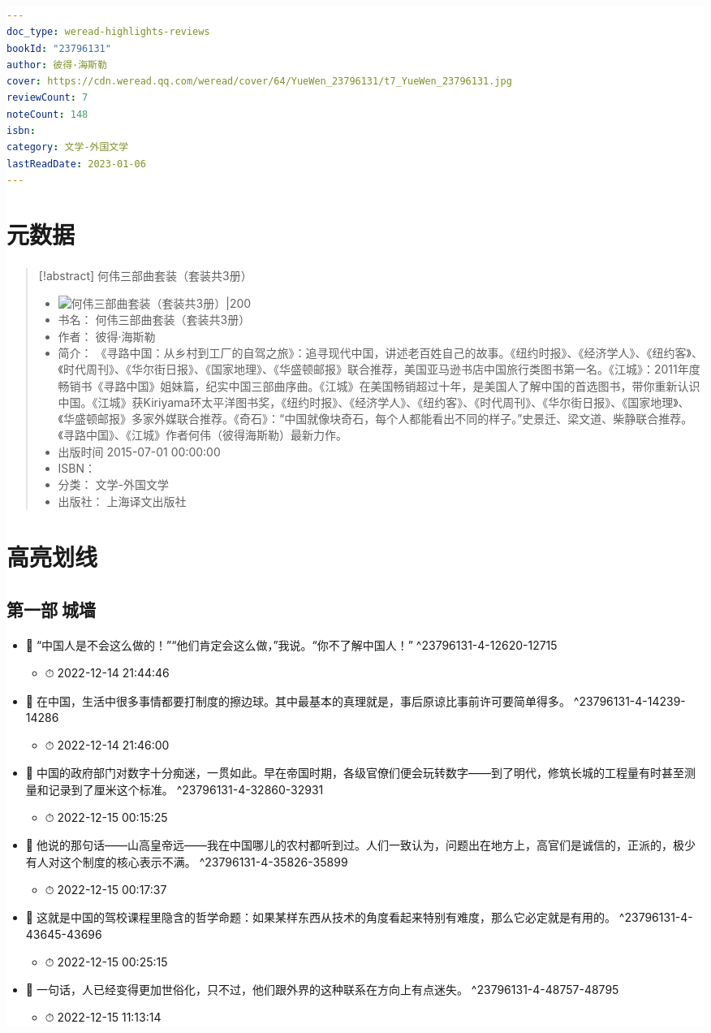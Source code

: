 ```yaml
---
doc_type: weread-highlights-reviews
bookId: "23796131"
author: 彼得·海斯勒
cover: https://cdn.weread.qq.com/weread/cover/64/YueWen_23796131/t7_YueWen_23796131.jpg
reviewCount: 7
noteCount: 148
isbn: 
category: 文学-外国文学
lastReadDate: 2023-01-06
---
```

# 元数据
> [!abstract] 何伟三部曲套装（套装共3册）
> - ![ 何伟三部曲套装（套装共3册）|200](https://cdn.weread.qq.com/weread/cover/64/YueWen_23796131/t7_YueWen_23796131.jpg)
> - 书名： 何伟三部曲套装（套装共3册）
> - 作者： 彼得·海斯勒
> - 简介： 《寻路中国：从乡村到工厂的自驾之旅》：追寻现代中国，讲述老百姓自己的故事。《纽约时报》、《经济学人》、《纽约客》、《时代周刊》、《华尔街日报》、《国家地理》、《华盛顿邮报》联合推荐，美国亚马逊书店中国旅行类图书第一名。《江城》：2011年度畅销书《寻路中国》姐妹篇，纪实中国三部曲序曲。《江城》在美国畅销超过十年，是美国人了解中国的首选图书，带你重新认识中国。《江城》获Kiriyama环太平洋图书奖，《纽约时报》、《经济学人》、《纽约客》、《时代周刊》、《华尔街日报》、《国家地理》、《华盛顿邮报》多家外媒联合推荐。《奇石》：“中国就像块奇石，每个人都能看出不同的样子。”史景迁、梁文道、柴静联合推荐。《寻路中国》、《江城》作者何伟（彼得海斯勒）最新力作。
> - 出版时间 2015-07-01 00:00:00
> - ISBN： 
> - 分类： 文学-外国文学
> - 出版社： 上海译文出版社

# 高亮划线

## 第一部 城墙

 

- 📌 “中国人是不会这么做的！”“他们肯定会这么做，”我说。“你不了解中国人！” ^23796131-4-12620-12715
    - ⏱ 2022-12-14 21:44:46 

- 📌 在中国，生活中很多事情都要打制度的擦边球。其中最基本的真理就是，事后原谅比事前许可要简单得多。 ^23796131-4-14239-14286
    - ⏱ 2022-12-14 21:46:00 

- 📌 中国的政府部门对数字十分痴迷，一贯如此。早在帝国时期，各级官僚们便会玩转数字——到了明代，修筑长城的工程量有时甚至测量和记录到了厘米这个标准。 ^23796131-4-32860-32931
    - ⏱ 2022-12-15 00:15:25 

- 📌 他说的那句话——山高皇帝远——我在中国哪儿的农村都听到过。人们一致认为，问题出在地方上，高官们是诚信的，正派的，极少有人对这个制度的核心表示不满。 ^23796131-4-35826-35899
    - ⏱ 2022-12-15 00:17:37 

- 📌 这就是中国的驾校课程里隐含的哲学命题：如果某样东西从技术的角度看起来特别有难度，那么它必定就是有用的。 ^23796131-4-43645-43696
    - ⏱ 2022-12-15 00:25:15 

- 📌 一句话，人已经变得更加世俗化，只不过，他们跟外界的这种联系在方向上有点迷失。 ^23796131-4-48757-48795
    - ⏱ 2022-12-15 11:13:14 
